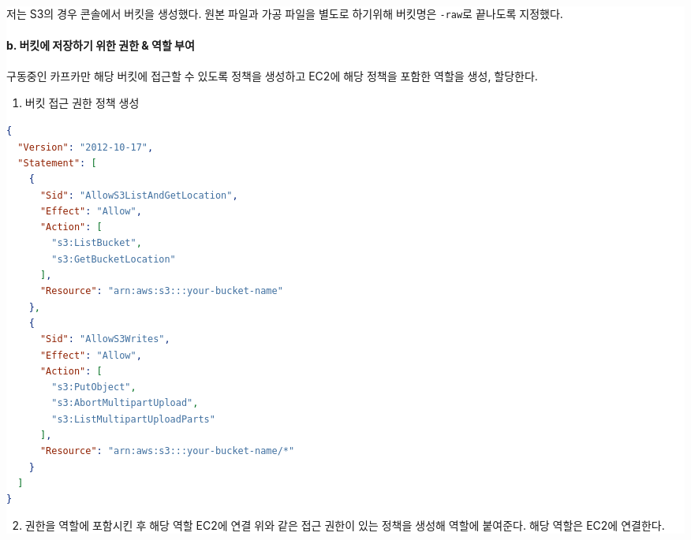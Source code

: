 저는 S3의 경우 콘솔에서 버킷을 생성했다. 원본 파일과 가공 파일을 별도로 하기위해 버킷명은 `-raw`로 끝나도록 지정했다.

#### b. 버킷에 저장하기 위한 권한 & 역할 부여
구동중인 카프카만 해당 버킷에 접근할 수 있도록 정책을 생성하고 EC2에 해당 정책을 포함한 역할을 생성, 할당한다.

1. 버킷 접근 권한 정책 생성
```json
{
  "Version": "2012-10-17",
  "Statement": [
    {
      "Sid": "AllowS3ListAndGetLocation",
      "Effect": "Allow",
      "Action": [
        "s3:ListBucket",
        "s3:GetBucketLocation"
      ],
      "Resource": "arn:aws:s3:::your-bucket-name"
    },
    {
      "Sid": "AllowS3Writes",
      "Effect": "Allow",
      "Action": [
        "s3:PutObject",
        "s3:AbortMultipartUpload",
        "s3:ListMultipartUploadParts"
      ],
      "Resource": "arn:aws:s3:::your-bucket-name/*"
    }
  ]
}
```

2. 권한을 역할에 포함시킨 후 해당 역할 EC2에 연결
위와 같은 접근 권한이 있는 정책을 생성해 역할에 붙여준다. 해당 역할은 EC2에 연결한다.
   <div style="display: flex; justify-content: center; gap: 2%; align-items: flex-start;">
